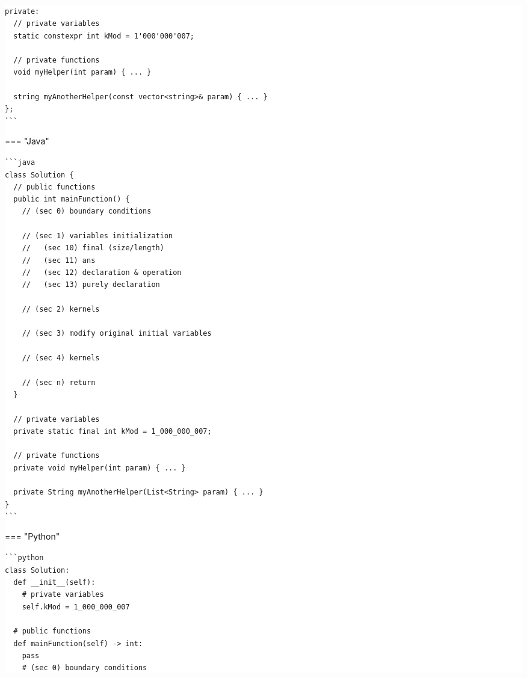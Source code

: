     private:
      // private variables
      static constexpr int kMod = 1'000'000'007;

      // private functions
      void myHelper(int param) { ... }

      string myAnotherHelper(const vector<string>& param) { ... }
    };
    ```

=== "Java"

    ```java
    class Solution {
      // public functions
      public int mainFunction() {
        // (sec 0) boundary conditions

        // (sec 1) variables initialization
        //   (sec 10) final (size/length)
        //   (sec 11) ans
        //   (sec 12) declaration & operation
        //   (sec 13) purely declaration

        // (sec 2) kernels

        // (sec 3) modify original initial variables

        // (sec 4) kernels

        // (sec n) return
      }

      // private variables
      private static final int kMod = 1_000_000_007;

      // private functions
      private void myHelper(int param) { ... }

      private String myAnotherHelper(List<String> param) { ... }
    }
    ```

=== "Python"

    ```python
    class Solution:
      def __init__(self):
        # private variables
        self.kMod = 1_000_000_007

      # public functions
      def mainFunction(self) -> int:
        pass
        # (sec 0) boundary conditions
